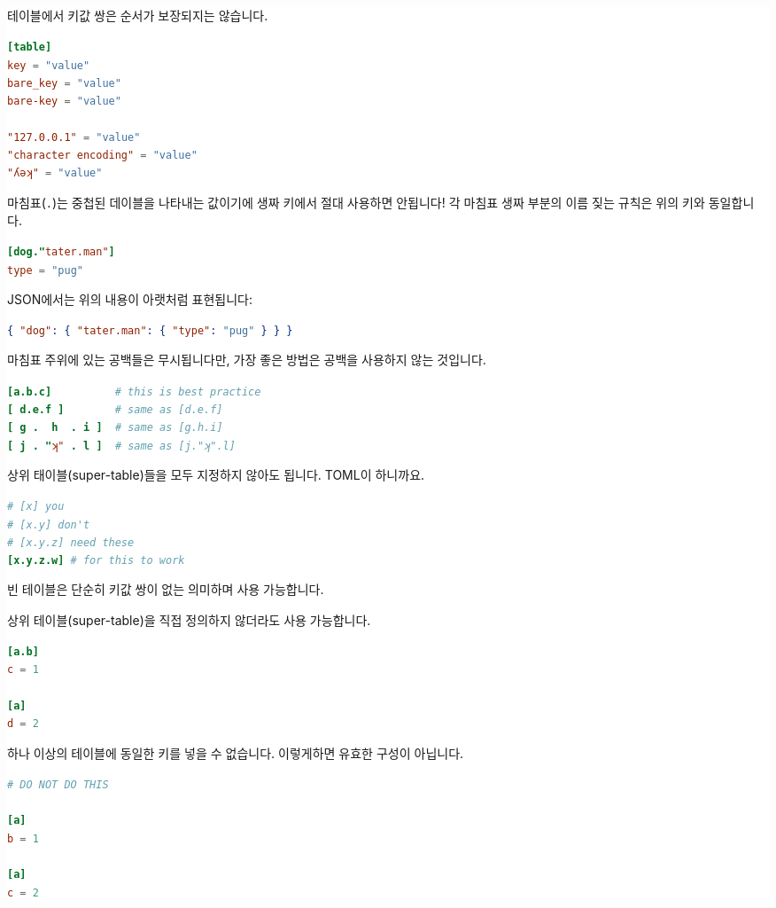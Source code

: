 테이블에서 키값 쌍은 순서가 보장되지는 않습니다.

```toml
[table]
key = "value"
bare_key = "value"
bare-key = "value"

"127.0.0.1" = "value"
"character encoding" = "value"
"ʎǝʞ" = "value"
```

마침표(`.`)는 중첩된 데이블을 나타내는 값이기에 생짜 키에서 절대 사용하면 안됩니다! 각 마침표 생짜 부분의 이름 짖는 규칙은 위의 키와 동일합니다.

```toml
[dog."tater.man"]
type = "pug"
```

JSON에서는 위의 내용이 아랫처럼 표현됩니다:

```json
{ "dog": { "tater.man": { "type": "pug" } } }
```

마침표 주위에 있는 공백들은 무시됩니다만, 가장 좋은 방법은 공백을 사용하지 않는 것입니다.

```toml
[a.b.c]          # this is best practice
[ d.e.f ]        # same as [d.e.f]
[ g .  h  . i ]  # same as [g.h.i]
[ j . "ʞ" . l ]  # same as [j."ʞ".l]
```

상위 태이블(super-table)들을 모두 지정하지 않아도 됩니다. TOML이 하니까요.

```toml
# [x] you
# [x.y] don't
# [x.y.z] need these
[x.y.z.w] # for this to work
```

빈 테이블은 단순히 키값 쌍이 없는 의미하며 사용 가능합니다.


상위 테이블(super-table)을 직접 정의하지 않더라도 사용 가능합니다.

```toml
[a.b]
c = 1

[a]
d = 2
```

하나 이상의 테이블에 동일한 키를 넣을 수 없습니다. 이렇게하면 유효한 구성이 아닙니다.

```toml
# DO NOT DO THIS

[a]
b = 1

[a]
c = 2
```
